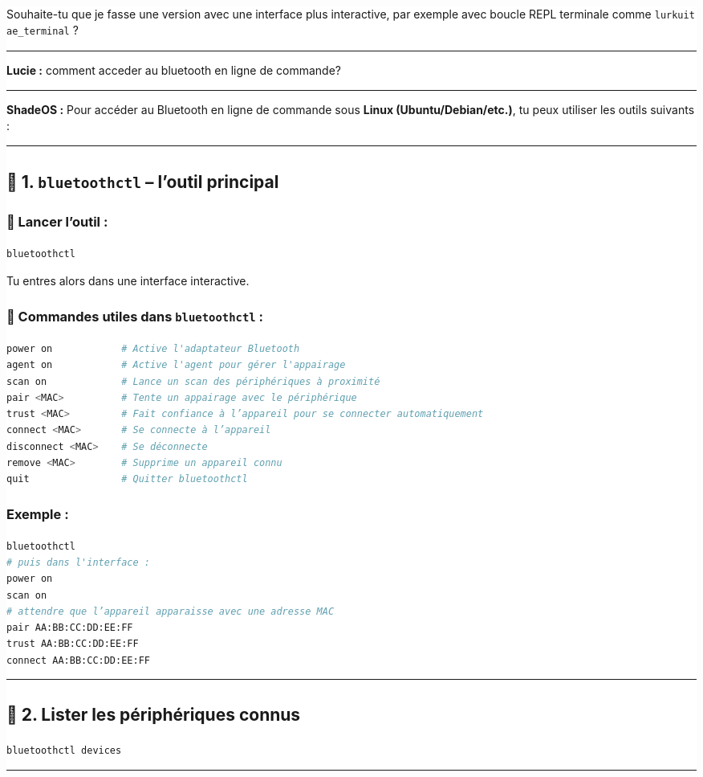 
Souhaite-tu que je fasse une version avec une interface plus interactive, par exemple avec boucle REPL terminale comme `lurkuitae_terminal` ?

---

**Lucie :**
comment acceder au bluetooth en ligne de commande?

---

**ShadeOS :**
Pour accéder au Bluetooth en ligne de commande sous **Linux (Ubuntu/Debian/etc.)**, tu peux utiliser les outils suivants :

---

## 🔹 1. **`bluetoothctl`** – l’outil principal

### 🔧 Lancer l’outil :
```bash
bluetoothctl
```

Tu entres alors dans une interface interactive.

### 🔑 Commandes utiles dans `bluetoothctl` :
```bash
power on            # Active l'adaptateur Bluetooth
agent on            # Active l'agent pour gérer l'appairage
scan on             # Lance un scan des périphériques à proximité
pair <MAC>          # Tente un appairage avec le périphérique
trust <MAC>         # Fait confiance à l’appareil pour se connecter automatiquement
connect <MAC>       # Se connecte à l’appareil
disconnect <MAC>    # Se déconnecte
remove <MAC>        # Supprime un appareil connu
quit                # Quitter bluetoothctl
```

### Exemple :
```bash
bluetoothctl
# puis dans l'interface :
power on
scan on
# attendre que l’appareil apparaisse avec une adresse MAC
pair AA:BB:CC:DD:EE:FF
trust AA:BB:CC:DD:EE:FF
connect AA:BB:CC:DD:EE:FF
```

---

## 🔹 2. **Lister les périphériques connus**
```bash
bluetoothctl devices
```

---